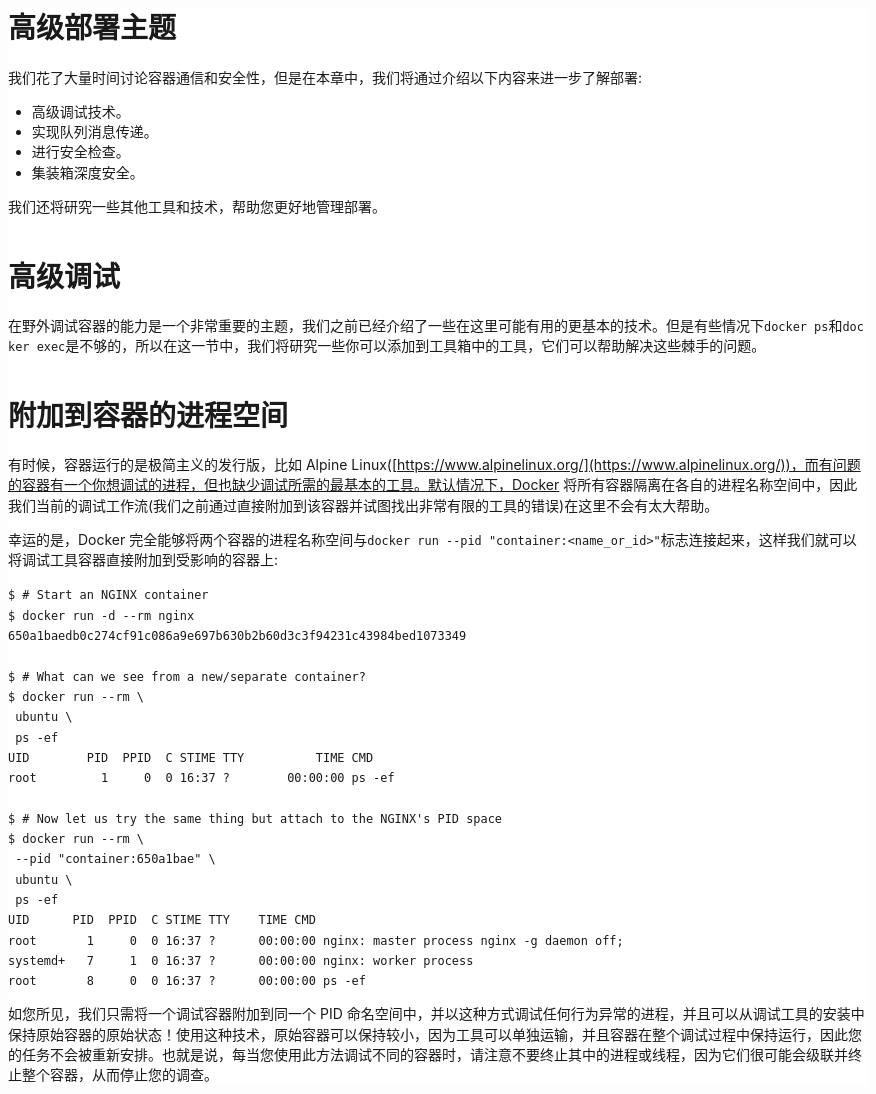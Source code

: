 # 高级部署主题

我们花了大量时间讨论容器通信和安全性，但是在本章中，我们将通过介绍以下内容来进一步了解部署:

*   高级调试技术。
*   实现队列消息传递。
*   进行安全检查。
*   集装箱深度安全。

我们还将研究一些其他工具和技术，帮助您更好地管理部署。

# 高级调试

在野外调试容器的能力是一个非常重要的主题，我们之前已经介绍了一些在这里可能有用的更基本的技术。但是有些情况下`docker ps`和`docker exec`是不够的，所以在这一节中，我们将研究一些你可以添加到工具箱中的工具，它们可以帮助解决这些棘手的问题。

# 附加到容器的进程空间

有时候，容器运行的是极简主义的发行版，比如 Alpine Linux([https://www.alpinelinux.org/](https://www.alpinelinux.org/))，而有问题的容器有一个你想调试的进程，但也缺少调试所需的最基本的工具。默认情况下，Docker 将所有容器隔离在各自的进程名称空间中，因此我们当前的调试工作流(我们之前通过直接附加到该容器并试图找出非常有限的工具的错误)在这里不会有太大帮助。

幸运的是，Docker 完全能够将两个容器的进程名称空间与`docker run --pid "container:<name_or_id>"`标志连接起来，这样我们就可以将调试工具容器直接附加到受影响的容器上:

```
$ # Start an NGINX container
$ docker run -d --rm nginx
650a1baedb0c274cf91c086a9e697b630b2b60d3c3f94231c43984bed1073349

$ # What can we see from a new/separate container?
$ docker run --rm \
 ubuntu \
 ps -ef 
UID        PID  PPID  C STIME TTY          TIME CMD
root         1     0  0 16:37 ?        00:00:00 ps -ef

$ # Now let us try the same thing but attach to the NGINX's PID space
$ docker run --rm \
 --pid "container:650a1bae" \
 ubuntu \
 ps -ef 
UID      PID  PPID  C STIME TTY    TIME CMD
root       1     0  0 16:37 ?      00:00:00 nginx: master process nginx -g daemon off;
systemd+   7     1  0 16:37 ?      00:00:00 nginx: worker process
root       8     0  0 16:37 ?      00:00:00 ps -ef
```

如您所见，我们只需将一个调试容器附加到同一个 PID 命名空间中，并以这种方式调试任何行为异常的进程，并且可以从调试工具的安装中保持原始容器的原始状态！使用这种技术，原始容器可以保持较小，因为工具可以单独运输，并且容器在整个调试过程中保持运行，因此您的任务不会被重新安排。也就是说，每当您使用此方法调试不同的容器时，请注意不要终止其中的进程或线程，因为它们很可能会级联并终止整个容器，从而停止您的调查。
